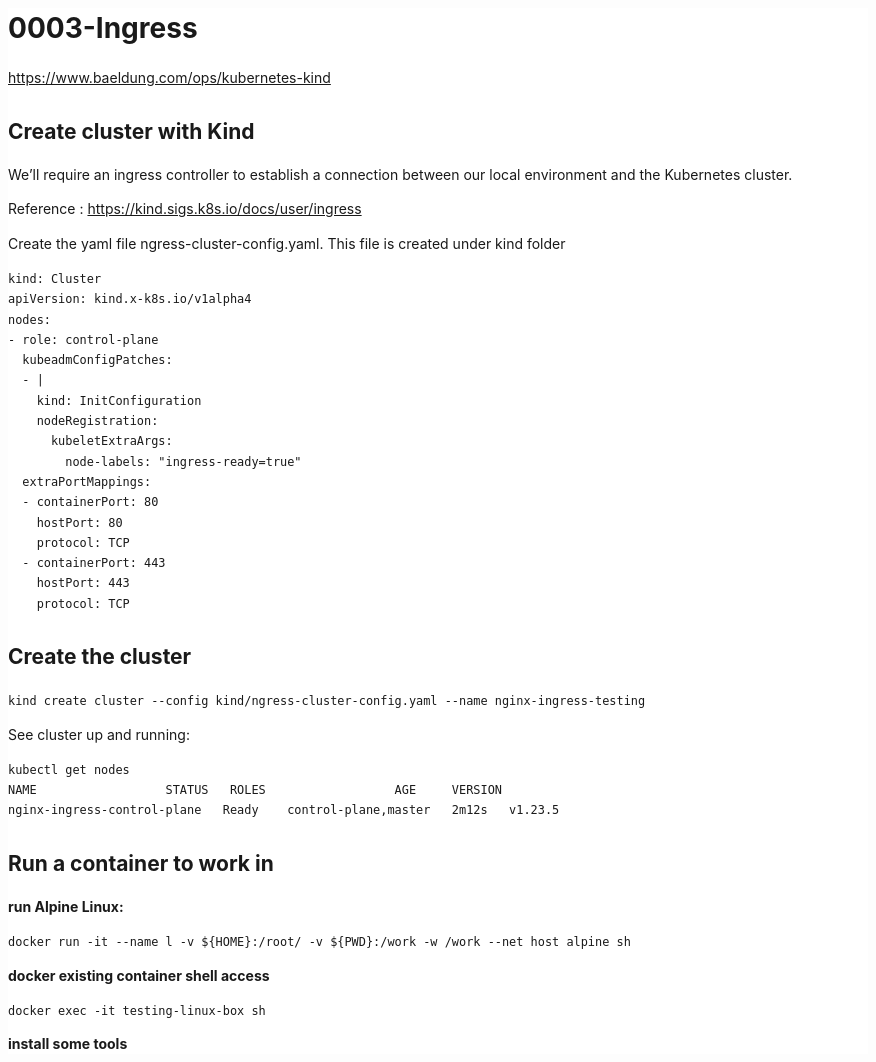 # 0003-Ingress

https://www.baeldung.com/ops/kubernetes-kind


## Create cluster with Kind

We’ll require an ingress controller to establish a connection between our local environment and the Kubernetes cluster.

Reference : https://kind.sigs.k8s.io/docs/user/ingress

Create the yaml file ngress-cluster-config.yaml. This file is created under kind folder

    kind: Cluster
    apiVersion: kind.x-k8s.io/v1alpha4
    nodes:
    - role: control-plane
      kubeadmConfigPatches:
      - |
        kind: InitConfiguration
        nodeRegistration:
          kubeletExtraArgs:
            node-labels: "ingress-ready=true"
      extraPortMappings:
      - containerPort: 80
        hostPort: 80
        protocol: TCP
      - containerPort: 443
        hostPort: 443
        protocol: TCP
## Create the cluster 
    kind create cluster --config kind/ngress-cluster-config.yaml --name nginx-ingress-testing

See cluster up and running:

    kubectl get nodes
    NAME                  STATUS   ROLES                  AGE     VERSION
    nginx-ingress-control-plane   Ready    control-plane,master   2m12s   v1.23.5


## Run a container to work in

**run Alpine Linux:**

    docker run -it --name l -v ${HOME}:/root/ -v ${PWD}:/work -w /work --net host alpine sh

**docker existing container shell access**


    docker exec -it testing-linux-box sh

**install some tools**
